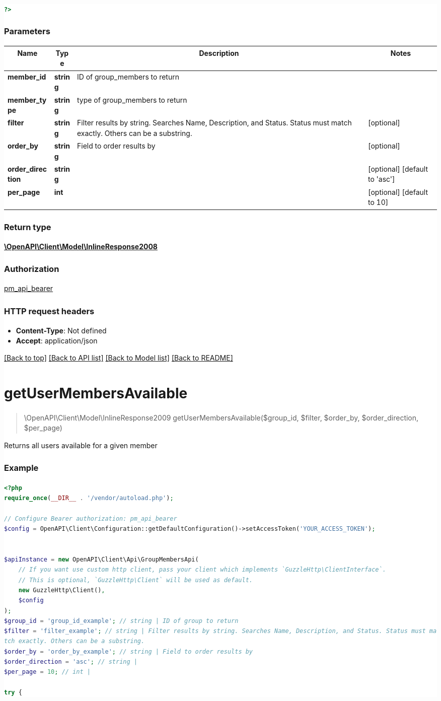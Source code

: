 ```php
?>
```

### Parameters

Name | Type | Description  | Notes
------------- | ------------- | ------------- | -------------
 **member_id** | **string**| ID of group_members to return |
 **member_type** | **string**| type of group_members to return |
 **filter** | **string**| Filter results by string. Searches Name, Description, and Status. Status must match exactly. Others can be a substring. | [optional]
 **order_by** | **string**| Field to order results by | [optional]
 **order_direction** | **string**|  | [optional] [default to &#39;asc&#39;]
 **per_page** | **int**|  | [optional] [default to 10]

### Return type

[**\OpenAPI\Client\Model\InlineResponse2008**](../Model/InlineResponse2008.md)

### Authorization

[pm_api_bearer](../../README.md#pm_api_bearer)

### HTTP request headers

 - **Content-Type**: Not defined
 - **Accept**: application/json

[[Back to top]](#) [[Back to API list]](../../README.md#documentation-for-api-endpoints) [[Back to Model list]](../../README.md#documentation-for-models) [[Back to README]](../../README.md)

# **getUserMembersAvailable**
> \OpenAPI\Client\Model\InlineResponse2009 getUserMembersAvailable($group_id, $filter, $order_by, $order_direction, $per_page)

Returns all users available for a given member

### Example
```php
<?php
require_once(__DIR__ . '/vendor/autoload.php');

// Configure Bearer authorization: pm_api_bearer
$config = OpenAPI\Client\Configuration::getDefaultConfiguration()->setAccessToken('YOUR_ACCESS_TOKEN');


$apiInstance = new OpenAPI\Client\Api\GroupMembersApi(
    // If you want use custom http client, pass your client which implements `GuzzleHttp\ClientInterface`.
    // This is optional, `GuzzleHttp\Client` will be used as default.
    new GuzzleHttp\Client(),
    $config
);
$group_id = 'group_id_example'; // string | ID of group to return
$filter = 'filter_example'; // string | Filter results by string. Searches Name, Description, and Status. Status must match exactly. Others can be a substring.
$order_by = 'order_by_example'; // string | Field to order results by
$order_direction = 'asc'; // string | 
$per_page = 10; // int | 

try {
```